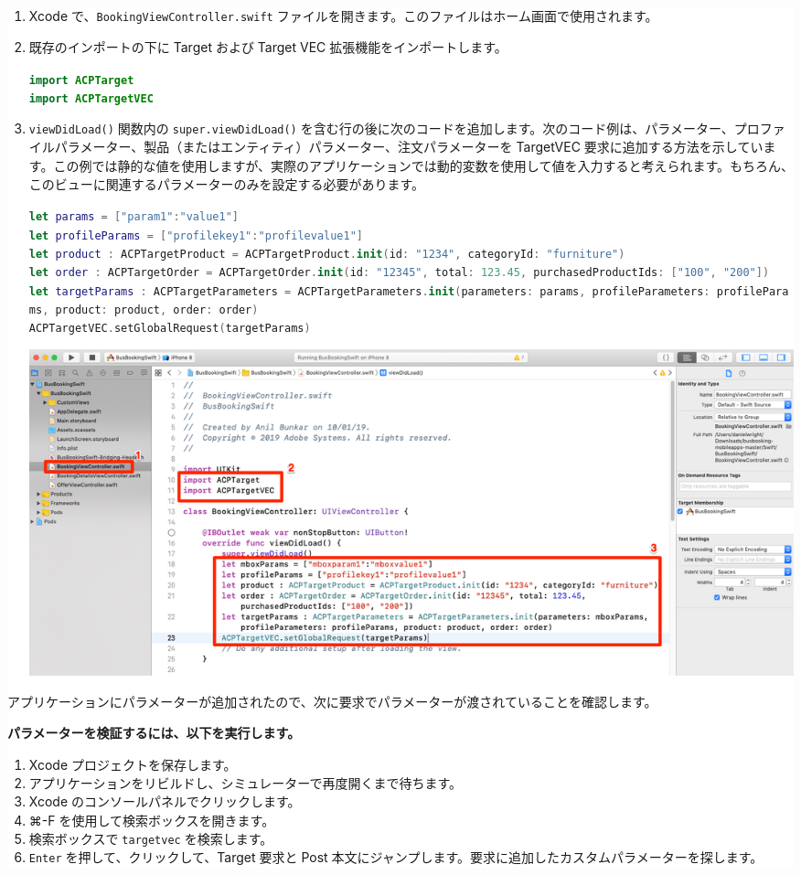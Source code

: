 1. Xcode で、`BookingViewController.swift` ファイルを開きます。このファイルはホーム画面で使用されます。
1. 既存のインポートの下に Target および Target VEC 拡張機能をインポートします。

   ```swift
   import ACPTarget
   import ACPTargetVEC
   ```

1. `viewDidLoad()` 関数内の `super.viewDidLoad()` を含む行の後に次のコードを追加します。次のコード例は、パラメーター、プロファイルパラメーター、製品（またはエンティティ）パラメーター、注文パラメーターを TargetVEC 要求に追加する方法を示しています。この例では静的な値を使用しますが、実際のアプリケーションでは動的変数を使用して値を入力すると考えられます。もちろん、このビューに関連するパラメーターのみを設定する必要があります。

   ```swift
   let params = ["param1":"value1"]
   let profileParams = ["profilekey1":"profilevalue1"]
   let product : ACPTargetProduct = ACPTargetProduct.init(id: "1234", categoryId: "furniture")
   let order : ACPTargetOrder = ACPTargetOrder.init(id: "12345", total: 123.45, purchasedProductIds: ["100", "200"])
   let targetParams : ACPTargetParameters = ACPTargetParameters.init(parameters: params, profileParameters: profileParams, product: product, order: order)
   ACPTargetVEC.setGlobalRequest(targetParams)
   ```

   ![TargetVEC 要求へのパラメーターの追加](images/ios/swift/mobile-targetvec-addParameters.png)

アプリケーションにパラメーターが追加されたので、次に要求でパラメーターが渡されていることを確認します。

**パラメーターを検証するには、以下を実行します。**

1. Xcode プロジェクトを保存します。
1. アプリケーションをリビルドし、シミュレーターで再度開くまで待ちます。
1. Xcode のコンソールパネルでクリックします。
1. ⌘-F を使用して検索ボックスを開きます。
1. 検索ボックスで `targetvec` を検索します。
1. `Enter` を押して、クリックして、Target 要求と Post 本文にジャンプします。要求に追加したカスタムパラメーターを探します。
